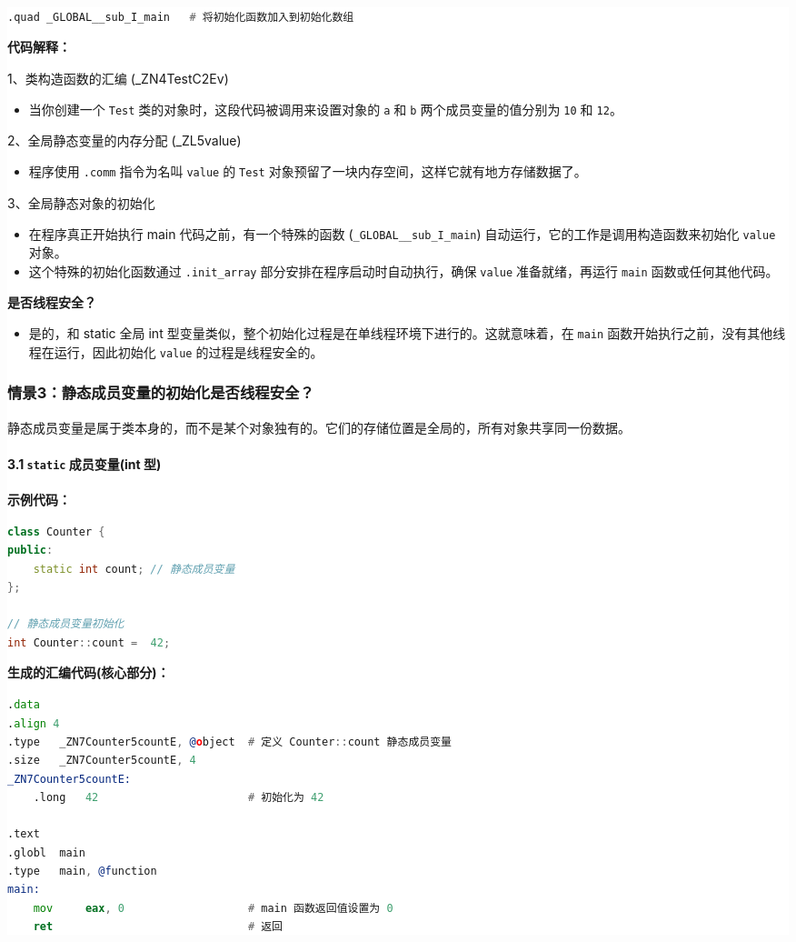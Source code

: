 ```asm
.quad _GLOBAL__sub_I_main   # 将初始化函数加入到初始化数组

```

**代码解释：**

1、类构造函数的汇编 (_ZN4TestC2Ev)

+ 当你创建一个 `Test` 类的对象时，这段代码被调用来设置对象的 `a` 和 `b` 两个成员变量的值分别为 `10` 和 `12`。

2、全局静态变量的内存分配 (_ZL5value)

+ 程序使用 `.comm` 指令为名叫 `value` 的 `Test` 对象预留了一块内存空间，这样它就有地方存储数据了。

3、全局静态对象的初始化

+ 在程序真正开始执行 main 代码之前，有一个特殊的函数 (`_GLOBAL__sub_I_main`) 自动运行，它的工作是调用构造函数来初始化 `value` 对象。
+ 这个特殊的初始化函数通过 `.init_array` 部分安排在程序启动时自动执行，确保 `value` 准备就绪，再运行 `main` 函数或任何其他代码。

**是否线程安全？**

+  是的，和 static 全局 int 型变量类似，整个初始化过程是在单线程环境下进行的。这就意味着，在 `main` 函数开始执行之前，没有其他线程在运行，因此初始化 `value` 的过程是线程安全的。  

### 情景3：静态成员变量的初始化是否线程安全？

静态成员变量是属于类本身的，而不是某个对象独有的。它们的存储位置是全局的，所有对象共享同一份数据。  

#### 3.1 `static` 成员变量(int 型)

**示例代码：**

```c++
class Counter {
public:
    static int count; // 静态成员变量
};

// 静态成员变量初始化
int Counter::count =  42;
```

**生成的汇编代码(核心部分)：**

```asm
.data
.align 4
.type   _ZN7Counter5countE, @object  # 定义 Counter::count 静态成员变量
.size   _ZN7Counter5countE, 4
_ZN7Counter5countE:
    .long   42                       # 初始化为 42

.text
.globl  main
.type   main, @function
main:
    mov     eax, 0                   # main 函数返回值设置为 0
    ret                              # 返回

```
